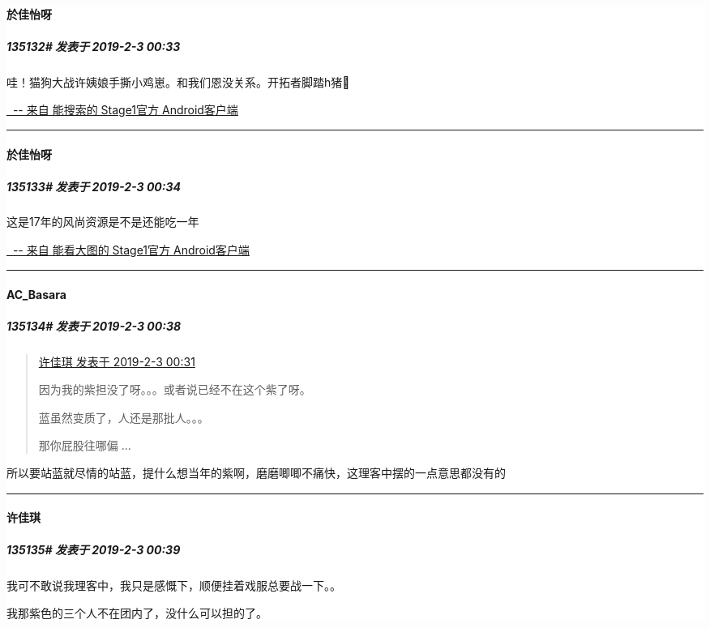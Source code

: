 ####  於佳怡呀  
##### 135132#       发表于 2019-2-3 00:33




哇！猫狗大战许姨娘手撕小鸡崽。和我们恩没关系。开拓者脚踏h猪🐷

[  -- 来自 能搜索的 Stage1官方 Android客户端](https://www.coolapk.com/apk/140634)







-----

####  於佳怡呀  
##### 135133#       发表于 2019-2-3 00:34




这是17年的风尚资源是不是还能吃一年

[  -- 来自 能看大图的 Stage1官方 Android客户端](https://www.coolapk.com/apk/140634)







-----

####  AC_Basara  
##### 135134#       发表于 2019-2-3 00:38



<blockquote><a href="httphttps://bbs.saraba1st.com/2b/forum.php?mod=redirect&amp;goto=findpost&amp;pid=42470497&amp;ptid=1105387" target="_blank">许佳琪 发表于 2019-2-3 00:31</a>

因为我的紫担没了呀。。。或者说已经不在这个紫了呀。

蓝虽然变质了，人还是那批人。。。

那你屁股往哪偏 ...</blockquote>
所以要站蓝就尽情的站蓝，提什么想当年的紫啊，磨磨唧唧不痛快，这理客中摆的一点意思都没有的







-----

####  许佳琪  
##### 135135#       发表于 2019-2-3 00:39




我可不敢说我理客中，我只是感慨下，顺便挂着戏服总要战一下。。

我那紫色的三个人不在团内了，没什么可以担的了。
